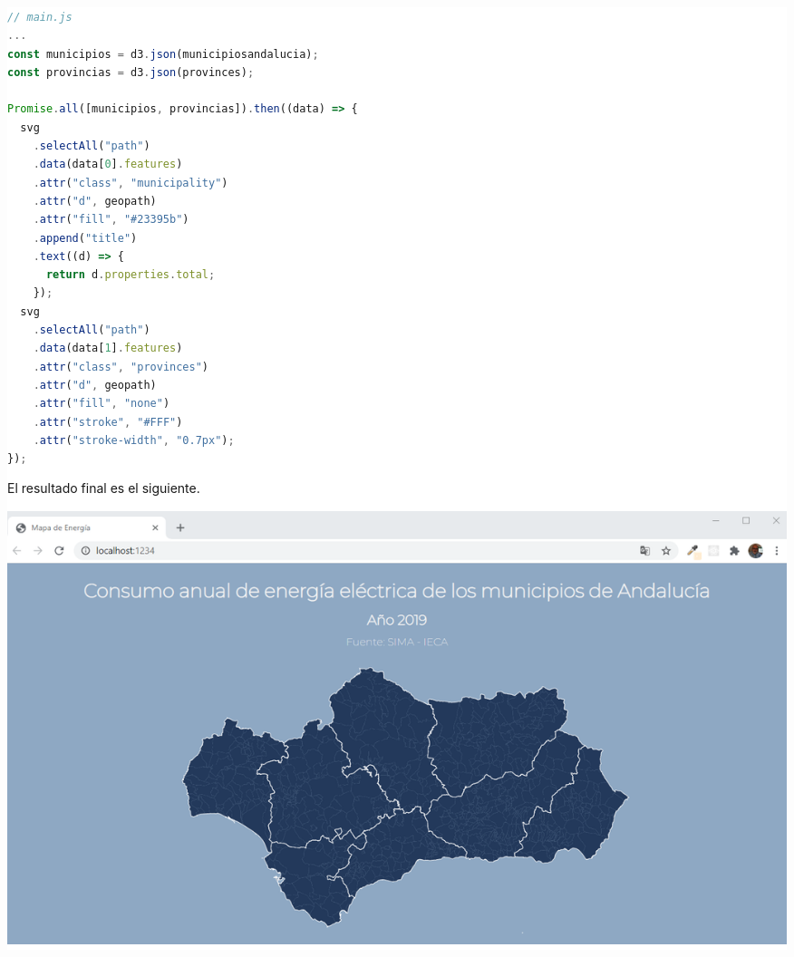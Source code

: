 ```javascript
// main.js
...
const municipios = d3.json(municipiosandalucia);
const provincias = d3.json(provinces);

Promise.all([municipios, provincias]).then((data) => {
  svg
    .selectAll("path")
    .data(data[0].features)
    .attr("class", "municipality")
    .attr("d", geopath)
    .attr("fill", "#23395b")
    .append("title")
    .text((d) => {
      return d.properties.total;
    });
  svg
    .selectAll("path")
    .data(data[1].features)
    .attr("class", "provinces")
    .attr("d", geopath)
    .attr("fill", "none")
    .attr("stroke", "#FFF")
    .attr("stroke-width", "0.7px");
});
```

El resultado final es el siguiente.

![mapa01_provinces.png](/images/blog/202102_d3/mapa01_provinces.png)

